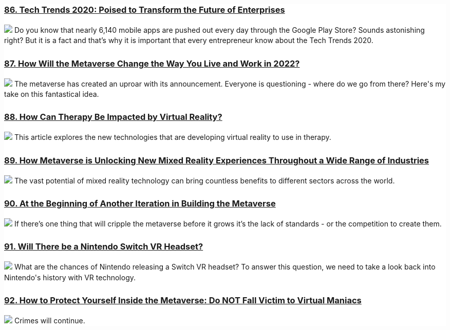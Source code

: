 ### [86. ­Tech Trends 2020:  Poised to Transform the Future of Enterprises](https://hackernoon.com/top-7-tech-trends-2020-poised-to-transform-the-future-of-enterprises-vh1t28fk)
![](https://cdn.hackernoon.com/drafts/5d3or28xr.png)
Do you know that nearly 6,140 mobile apps are pushed out every day through the Google Play Store? Sounds astonishing right? But it is a fact and that’s why it is important that every entrepreneur know about the Tech Trends 2020.

### [87. How Will the Metaverse Change the Way You Live and Work in 2022?](https://hackernoon.com/how-will-the-metaverse-change-the-way-you-live-and-work-in-2022)
![](https://cdn.hackernoon.com/images/HHLVTFLGXCMmtn4FELoy7GTLCzc2-p193k1w.jpeg)
The metaverse has created an uproar with its announcement. Everyone is questioning - where do we go from there? Here's my take on this fantastical idea. 

### [88. How Can Therapy Be Impacted by Virtual Reality? ](https://hackernoon.com/how-can-therapy-be-impacted-by-virtual-reality)
![](https://cdn.hackernoon.com/images/08kqxtF0wOR294ukfFuRLXEWE052-zm93pat.jpeg)
This article explores the new technologies that are developing virtual reality to use in therapy.

### [89. How Metaverse is Unlocking New Mixed Reality Experiences Throughout a Wide Range of Industries](https://hackernoon.com/how-metaverse-is-unlocking-new-mixed-reality-experiences-throughout-a-wide-range-of-industries)
![](https://cdn.hackernoon.com/images/AyspbPX32fhvPLqUsbsDvTB6IVg2-8da3oob.jpeg)
The vast potential of mixed reality technology can bring countless benefits to different sectors across the world.

### [90. At the Beginning of Another Iteration in Building the Metaverse ](https://hackernoon.com/at-the-beginning-of-another-iteration-in-building-the-metaverse-fx3t379x)
![](https://cdn.hackernoon.com/images/Ah2jLzMePieEW0CzYzRXo6GsVyA3-ts2q37jl.jpeg)
If there’s one thing that will cripple the metaverse before it grows it’s the lack of standards - or the competition to create them.

### [91. Will There be a Nintendo Switch VR Headset?](https://hackernoon.com/will-there-be-a-nintendo-switch-vr-headset)
![](https://cdn.hackernoon.com/images/wyLN3yhwtVaMAIlYJR1nlsHsErN2-l293lf5.jpeg)
What are the chances of Nintendo releasing a Switch VR headset? To answer this question, we need to take a look back into Nintendo's history with VR technology.

### [92. How to Protect Yourself Inside the Metaverse: Do NOT Fall Victim to Virtual Maniacs](https://hackernoon.com/how-to-protect-yourself-inside-the-metaverse-do-not-fall-victim-to-virtual-maniacs)
![](https://cdn.hackernoon.com/images/55mgLtvwWdf0kHZQ9QMkL4gmWue2-z3c3mgh.jpeg)
Crimes will continue.

